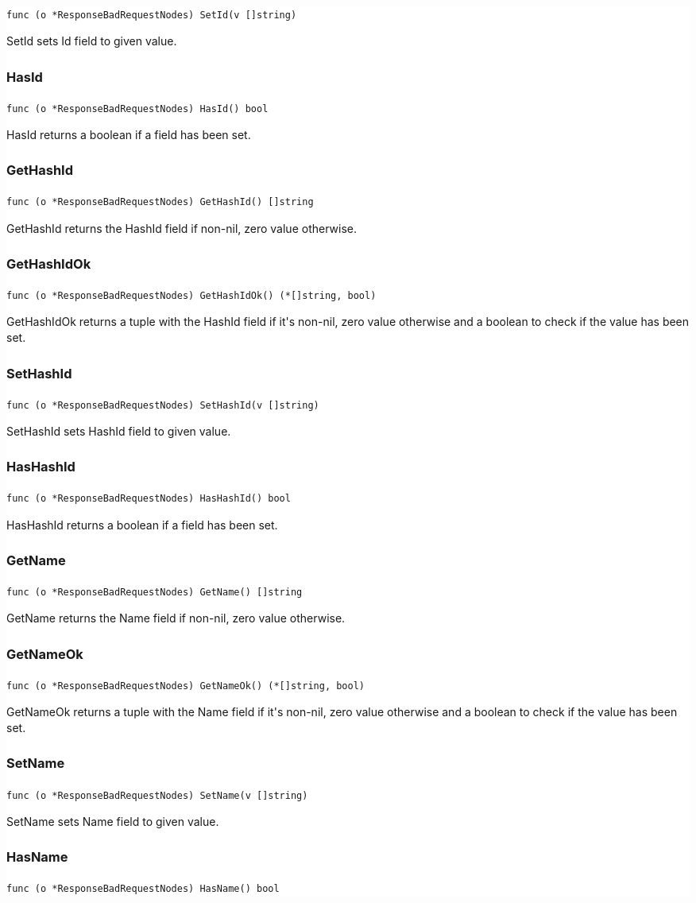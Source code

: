 `func (o *ResponseBadRequestNodes) SetId(v []string)`

SetId sets Id field to given value.

### HasId

`func (o *ResponseBadRequestNodes) HasId() bool`

HasId returns a boolean if a field has been set.

### GetHashId

`func (o *ResponseBadRequestNodes) GetHashId() []string`

GetHashId returns the HashId field if non-nil, zero value otherwise.

### GetHashIdOk

`func (o *ResponseBadRequestNodes) GetHashIdOk() (*[]string, bool)`

GetHashIdOk returns a tuple with the HashId field if it's non-nil, zero value otherwise
and a boolean to check if the value has been set.

### SetHashId

`func (o *ResponseBadRequestNodes) SetHashId(v []string)`

SetHashId sets HashId field to given value.

### HasHashId

`func (o *ResponseBadRequestNodes) HasHashId() bool`

HasHashId returns a boolean if a field has been set.

### GetName

`func (o *ResponseBadRequestNodes) GetName() []string`

GetName returns the Name field if non-nil, zero value otherwise.

### GetNameOk

`func (o *ResponseBadRequestNodes) GetNameOk() (*[]string, bool)`

GetNameOk returns a tuple with the Name field if it's non-nil, zero value otherwise
and a boolean to check if the value has been set.

### SetName

`func (o *ResponseBadRequestNodes) SetName(v []string)`

SetName sets Name field to given value.

### HasName

`func (o *ResponseBadRequestNodes) HasName() bool`
